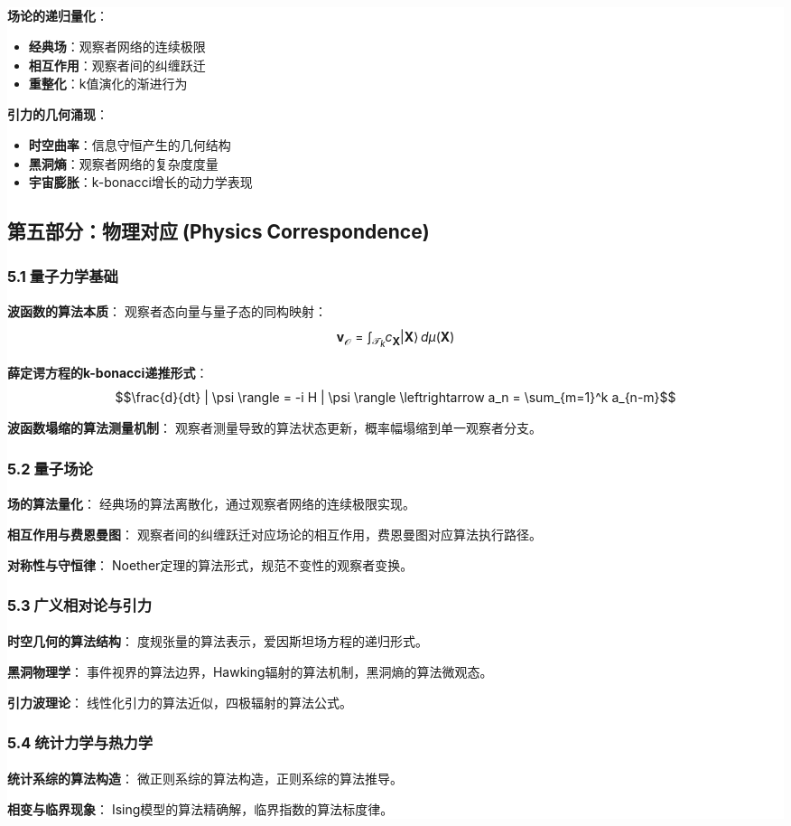 **场论的递归量化**：
- **经典场**：观察者网络的连续极限
- **相互作用**：观察者间的纠缠跃迁
- **重整化**：k值演化的渐进行为

**引力的几何涌现**：
- **时空曲率**：信息守恒产生的几何结构
- **黑洞熵**：观察者网络的复杂度度量
- **宇宙膨胀**：k-bonacci增长的动力学表现

## 第五部分：物理对应 (Physics Correspondence)

### 5.1 量子力学基础

**波函数的算法本质**：
观察者态向量与量子态的同构映射：
$$\mathbf{v}_{\mathcal{O}} = \int_{\mathcal{T}_k} c_{\mathbf{X}} | \mathbf{X} \rangle \, d\mu(\mathbf{X})$$

**薛定谔方程的k-bonacci递推形式**：
$$\frac{d}{dt} | \psi \rangle = -i H | \psi \rangle \leftrightarrow a_n = \sum_{m=1}^k a_{n-m}$$

**波函数塌缩的算法测量机制**：
观察者测量导致的算法状态更新，概率幅塌缩到单一观察者分支。

### 5.2 量子场论

**场的算法量化**：
经典场的算法离散化，通过观察者网络的连续极限实现。

**相互作用与费恩曼图**：
观察者间的纠缠跃迁对应场论的相互作用，费恩曼图对应算法执行路径。

**对称性与守恒律**：
Noether定理的算法形式，规范不变性的观察者变换。

### 5.3 广义相对论与引力

**时空几何的算法结构**：
度规张量的算法表示，爱因斯坦场方程的递归形式。

**黑洞物理学**：
事件视界的算法边界，Hawking辐射的算法机制，黑洞熵的算法微观态。

**引力波理论**：
线性化引力的算法近似，四极辐射的算法公式。

### 5.4 统计力学与热力学

**统计系综的算法构造**：
微正则系综的算法构造，正则系综的算法推导。

**相变与临界现象**：
Ising模型的算法精确解，临界指数的算法标度律。

